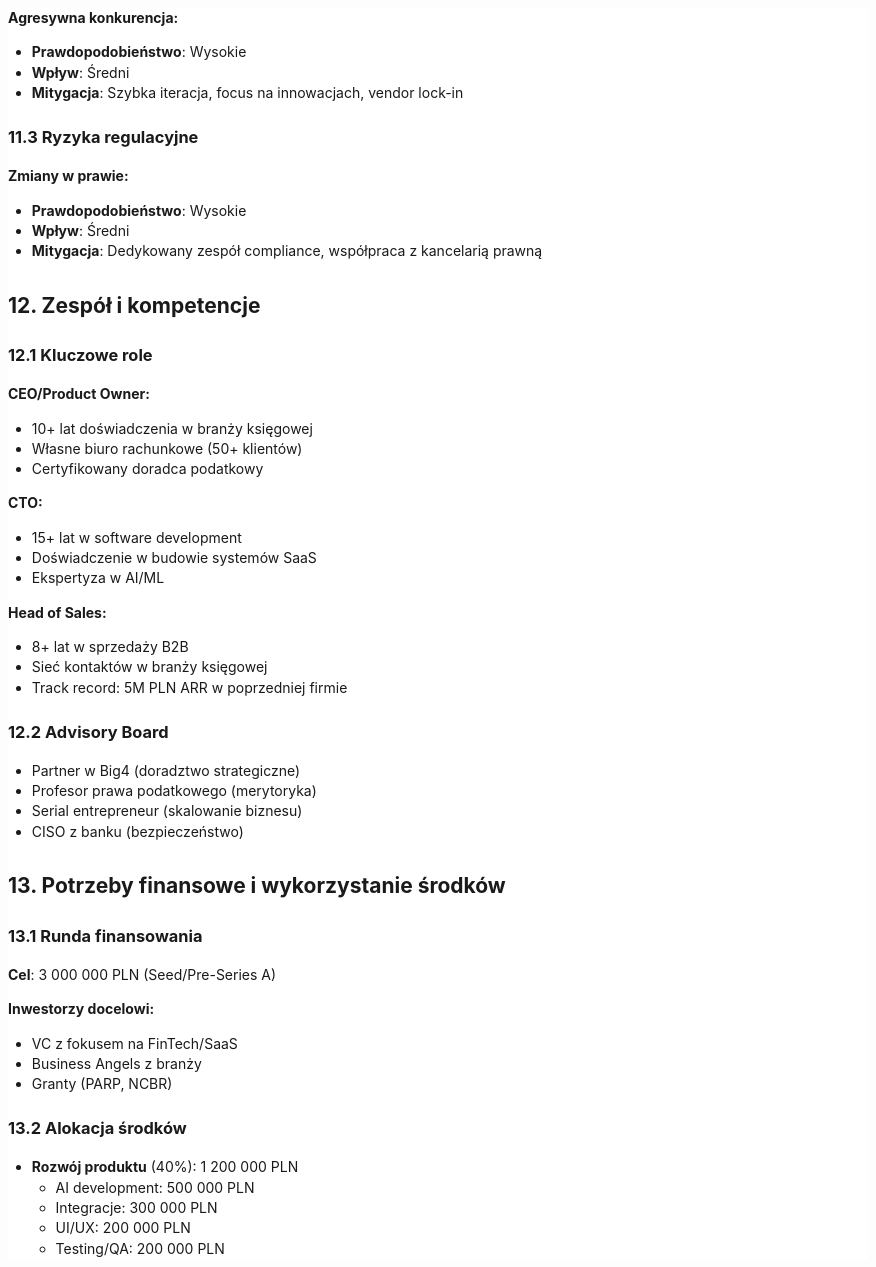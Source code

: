 **Agresywna konkurencja:**
- **Prawdopodobieństwo**: Wysokie
- **Wpływ**: Średni
- **Mitygacja**: Szybka iteracja, focus na innowacjach, vendor lock-in

### 11.3 Ryzyka regulacyjne

**Zmiany w prawie:**
- **Prawdopodobieństwo**: Wysokie
- **Wpływ**: Średni
- **Mitygacja**: Dedykowany zespół compliance, współpraca z kancelarią prawną

## 12. Zespół i kompetencje

### 12.1 Kluczowe role

**CEO/Product Owner:**
- 10+ lat doświadczenia w branży księgowej
- Własne biuro rachunkowe (50+ klientów)
- Certyfikowany doradca podatkowy

**CTO:**
- 15+ lat w software development
- Doświadczenie w budowie systemów SaaS
- Ekspertyza w AI/ML

**Head of Sales:**
- 8+ lat w sprzedaży B2B
- Sieć kontaktów w branży księgowej
- Track record: 5M PLN ARR w poprzedniej firmie

### 12.2 Advisory Board
- Partner w Big4 (doradztwo strategiczne)
- Profesor prawa podatkowego (merytoryka)
- Serial entrepreneur (skalowanie biznesu)
- CISO z banku (bezpieczeństwo)

## 13. Potrzeby finansowe i wykorzystanie środków

### 13.1 Runda finansowania

**Cel**: 3 000 000 PLN (Seed/Pre-Series A)

**Inwestorzy docelowi:**
- VC z fokusem na FinTech/SaaS
- Business Angels z branży
- Granty (PARP, NCBR)

### 13.2 Alokacja środków

- **Rozwój produktu** (40%): 1 200 000 PLN
  - AI development: 500 000 PLN
  - Integracje: 300 000 PLN
  - UI/UX: 200 000 PLN
  - Testing/QA: 200 000 PLN
